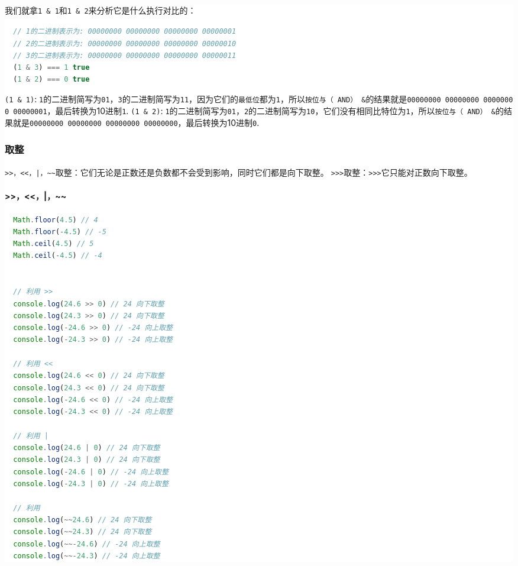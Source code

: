 我们就拿`1 & 1`和`1 & 2`来分析它是什么执行对比的：

```js
  // 1的二进制表示为: 00000000 00000000 00000000 00000001
  // 2的二进制表示为: 00000000 00000000 00000000 00000010
  // 3的二进制表示为: 00000000 00000000 00000000 00000011
  (1 & 3) === 1 true
  (1 & 2) === 0 true
```

`(1 & 1)`:  `1`的二进制简写为`01`，`3`的二进制简写为`11`，因为它们的`最低位`都为`1`，所以`按位与（ AND） &`的结果就是`00000000 00000000 00000000 00000001`，最后转换为10进制`1`.
`(1 & 2)`: `1`的二进制简写为`01`，`2`的二进制简写为`10`，它们没有相同比特位为`1`，所以`按位与（ AND） &`的结果就是`00000000 00000000 00000000 00000000`，最后转换为10进制`0`.

### 取整

`>>，<<，|，~~`取整：它们无论是正数还是负数都不会受到影响，同时它们都是向下取整。
`>>>`取整：`>>>`它只能对正数向下取整。

#### >>，<<，|，~~

```js
  Math.floor(4.5) // 4
  Math.floor(-4.5) // -5
  Math.ceil(4.5) // 5
  Math.ceil(-4.5) // -4


  // 利用 >>
  console.log(24.6 >> 0) // 24 向下取整
  console.log(24.3 >> 0) // 24 向下取整
  console.log(-24.6 >> 0) // -24 向上取整
  console.log(-24.3 >> 0) // -24 向上取整

  // 利用 <<
  console.log(24.6 << 0) // 24 向下取整
  console.log(24.3 << 0) // 24 向下取整
  console.log(-24.6 << 0) // -24 向上取整
  console.log(-24.3 << 0) // -24 向上取整

  // 利用 |
  console.log(24.6 | 0) // 24 向下取整
  console.log(24.3 | 0) // 24 向下取整
  console.log(-24.6 | 0) // -24 向上取整
  console.log(-24.3 | 0) // -24 向上取整

  // 利用
  console.log(~~24.6) // 24 向下取整
  console.log(~~24.3) // 24 向下取整
  console.log(~~-24.6) // -24 向上取整
  console.log(~~-24.3) // -24 向上取整
```
